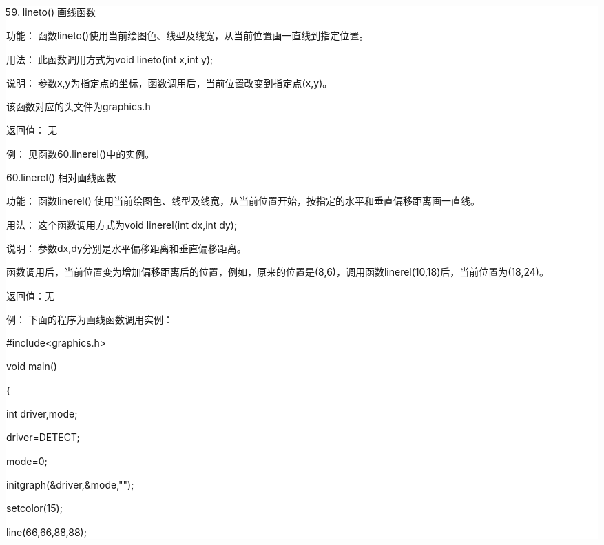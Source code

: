 


59. lineto() 画线函数


功能： 函数lineto()使用当前绘图色、线型及线宽，从当前位置画一直线到指定位置。


用法： 此函数调用方式为void lineto(int x,int y);


说明： 参数x,y为指定点的坐标，函数调用后，当前位置改变到指定点(x,y)。


该函数对应的头文件为graphics.h


返回值： 无


例： 见函数60.linerel()中的实例。




60.linerel() 相对画线函数


功能： 函数linerel() 使用当前绘图色、线型及线宽，从当前位置开始，按指定的水平和垂直偏移距离画一直线。


用法： 这个函数调用方式为void linerel(int dx,int dy);


说明： 参数dx,dy分别是水平偏移距离和垂直偏移距离。


函数调用后，当前位置变为增加偏移距离后的位置，例如，原来的位置是(8,6)，调用函数linerel(10,18)后，当前位置为(18,24)。


返回值：无


例： 下面的程序为画线函数调用实例：


#include<graphics.h>


void main()


{


int driver,mode;


driver=DETECT;


mode=0;


initgraph(&driver,&mode,"");


setcolor(15);


line(66,66,88,88);

